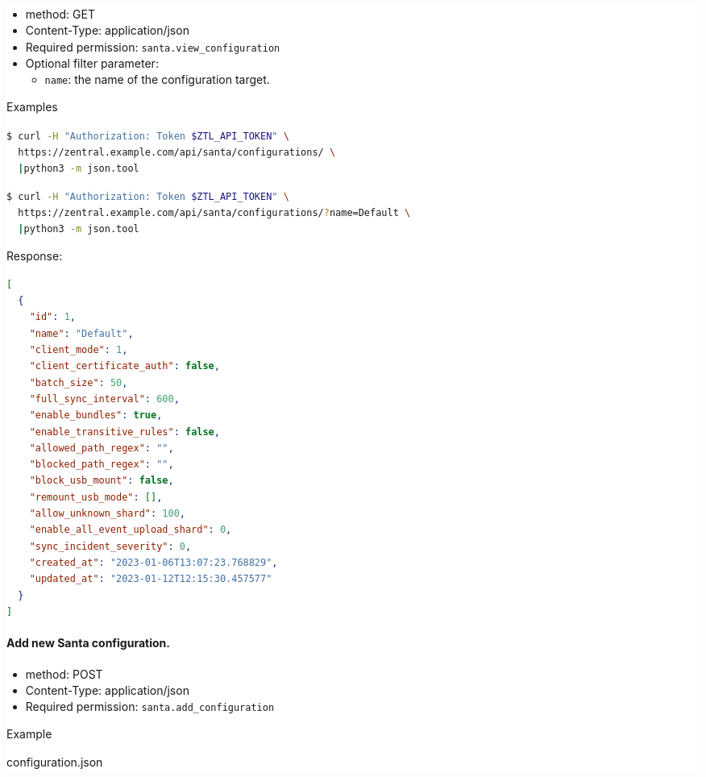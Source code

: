 * method: GET
* Content-Type: application/json
* Required permission: `santa.view_configuration`
* Optional filter parameter:
    * `name`: the name of the configuration target.

Examples

```bash
$ curl -H "Authorization: Token $ZTL_API_TOKEN" \
  https://zentral.example.com/api/santa/configurations/ \
  |python3 -m json.tool
```

```bash
$ curl -H "Authorization: Token $ZTL_API_TOKEN" \
  https://zentral.example.com/api/santa/configurations/?name=Default \
  |python3 -m json.tool
```

Response:

```json
[
  {
    "id": 1,
    "name": "Default",
    "client_mode": 1,
    "client_certificate_auth": false,
    "batch_size": 50,
    "full_sync_interval": 600,
    "enable_bundles": true,
    "enable_transitive_rules": false,
    "allowed_path_regex": "",
    "blocked_path_regex": "",
    "block_usb_mount": false,
    "remount_usb_mode": [],
    "allow_unknown_shard": 100,
    "enable_all_event_upload_shard": 0,
    "sync_incident_severity": 0,
    "created_at": "2023-01-06T13:07:23.768829",
    "updated_at": "2023-01-12T12:15:30.457577"
  }
]
```

#### Add new Santa configuration.

* method: POST
* Content-Type: application/json
* Required permission: `santa.add_configuration`

Example

configuration.json
